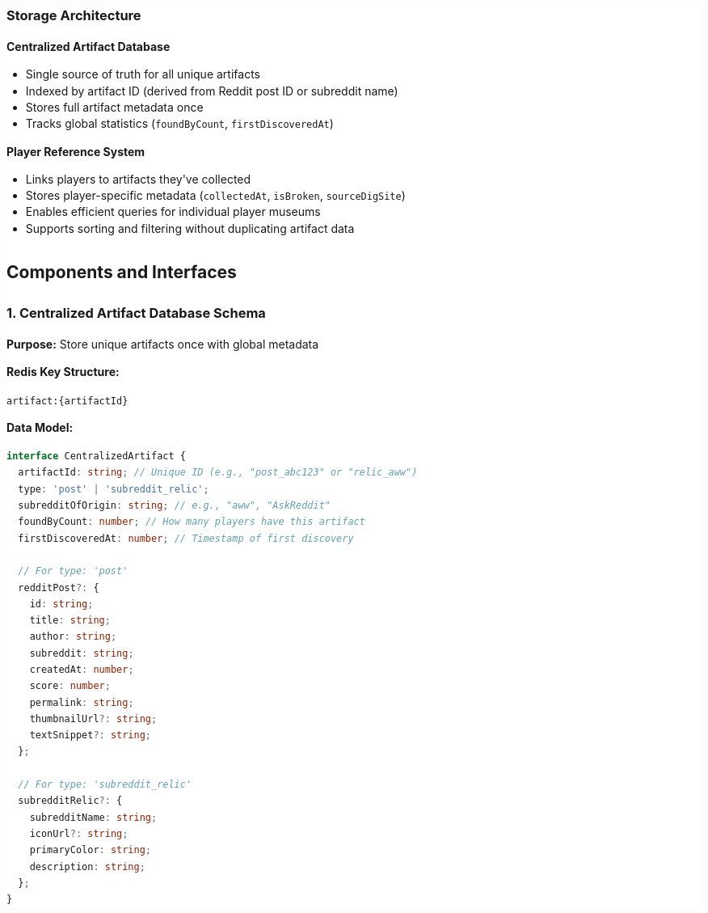 ### Storage Architecture

**Centralized Artifact Database**

- Single source of truth for all unique artifacts
- Indexed by artifact ID (derived from Reddit post ID or subreddit name)
- Stores full artifact metadata once
- Tracks global statistics (`foundByCount`, `firstDiscoveredAt`)

**Player Reference System**

- Links players to artifacts they've collected
- Stores player-specific metadata (`collectedAt`, `isBroken`, `sourceDigSite`)
- Enables efficient queries for individual player museums
- Supports sorting and filtering without duplicating artifact data

## Components and Interfaces

### 1. Centralized Artifact Database Schema

**Purpose:** Store unique artifacts once with global metadata

**Redis Key Structure:**

```
artifact:{artifactId}
```

**Data Model:**

```typescript
interface CentralizedArtifact {
  artifactId: string; // Unique ID (e.g., "post_abc123" or "relic_aww")
  type: 'post' | 'subreddit_relic';
  subredditOfOrigin: string; // e.g., "aww", "AskReddit"
  foundByCount: number; // How many players have this artifact
  firstDiscoveredAt: number; // Timestamp of first discovery

  // For type: 'post'
  redditPost?: {
    id: string;
    title: string;
    author: string;
    subreddit: string;
    createdAt: number;
    score: number;
    permalink: string;
    thumbnailUrl?: string;
    textSnippet?: string;
  };

  // For type: 'subreddit_relic'
  subredditRelic?: {
    subredditName: string;
    iconUrl?: string;
    primaryColor: string;
    description: string;
  };
}
```
